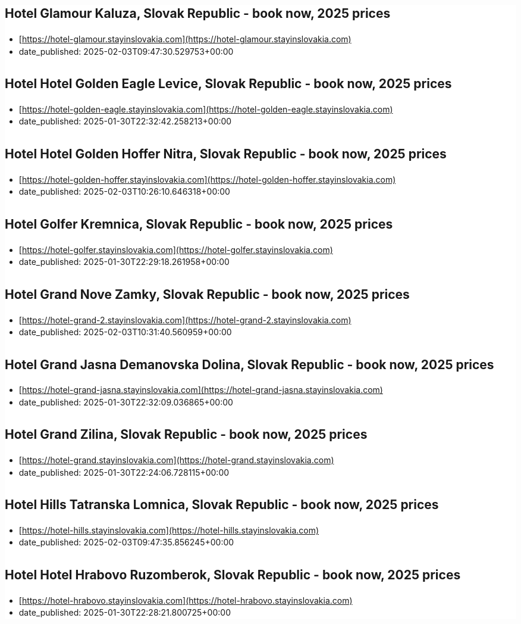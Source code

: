  ## Hotel Glamour Kaluza, Slovak Republic - book now, 2025 prices
 - [https://hotel-glamour.stayinslovakia.com](https://hotel-glamour.stayinslovakia.com)
 - date_published: 2025-02-03T09:47:30.529753+00:00

 ## Hotel Hotel Golden Eagle Levice, Slovak Republic - book now, 2025 prices
 - [https://hotel-golden-eagle.stayinslovakia.com](https://hotel-golden-eagle.stayinslovakia.com)
 - date_published: 2025-01-30T22:32:42.258213+00:00

 ## Hotel Hotel Golden Hoffer Nitra, Slovak Republic - book now, 2025 prices
 - [https://hotel-golden-hoffer.stayinslovakia.com](https://hotel-golden-hoffer.stayinslovakia.com)
 - date_published: 2025-02-03T10:26:10.646318+00:00

 ## Hotel Golfer Kremnica, Slovak Republic - book now, 2025 prices
 - [https://hotel-golfer.stayinslovakia.com](https://hotel-golfer.stayinslovakia.com)
 - date_published: 2025-01-30T22:29:18.261958+00:00

 ## Hotel Grand Nove Zamky, Slovak Republic - book now, 2025 prices
 - [https://hotel-grand-2.stayinslovakia.com](https://hotel-grand-2.stayinslovakia.com)
 - date_published: 2025-02-03T10:31:40.560959+00:00

 ## Hotel Grand Jasna Demanovska Dolina, Slovak Republic - book now, 2025 prices
 - [https://hotel-grand-jasna.stayinslovakia.com](https://hotel-grand-jasna.stayinslovakia.com)
 - date_published: 2025-01-30T22:32:09.036865+00:00

 ## Hotel Grand Zilina, Slovak Republic - book now, 2025 prices
 - [https://hotel-grand.stayinslovakia.com](https://hotel-grand.stayinslovakia.com)
 - date_published: 2025-01-30T22:24:06.728115+00:00

 ## Hotel Hills Tatranska Lomnica, Slovak Republic - book now, 2025 prices
 - [https://hotel-hills.stayinslovakia.com](https://hotel-hills.stayinslovakia.com)
 - date_published: 2025-02-03T09:47:35.856245+00:00

 ## Hotel Hotel Hrabovo Ruzomberok, Slovak Republic - book now, 2025 prices
 - [https://hotel-hrabovo.stayinslovakia.com](https://hotel-hrabovo.stayinslovakia.com)
 - date_published: 2025-01-30T22:28:21.800725+00:00
